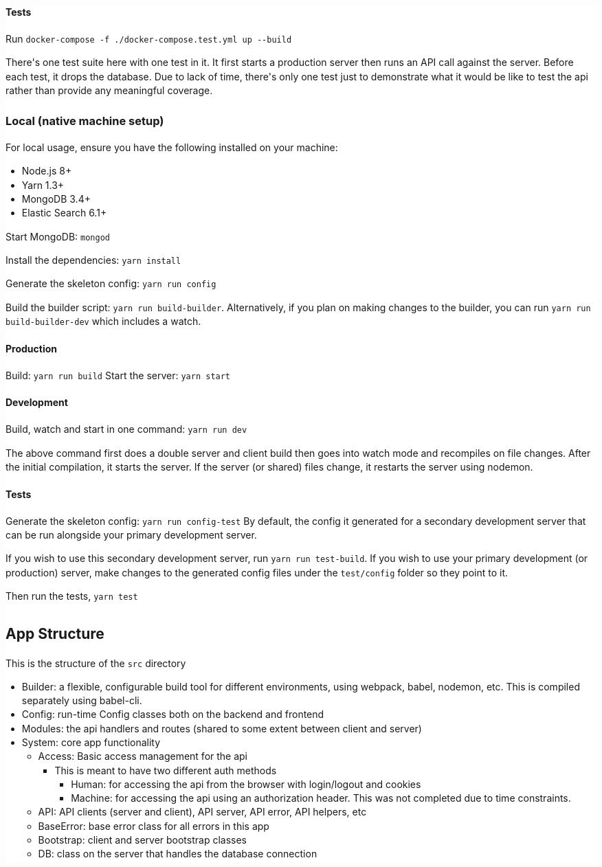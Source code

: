 #### Tests
Run `docker-compose -f ./docker-compose.test.yml up --build`

There's one test suite here with one test in it. It first starts a production server then runs an API call against the
server. Before each test, it drops the database. Due to lack of time, there's only one test just to demonstrate what
it would be like to test the api rather than provide any meaningful coverage.

### Local (native machine setup)
For local usage, ensure you have the following installed on your machine:

- Node.js 8+
- Yarn 1.3+
- MongoDB 3.4+
- Elastic Search 6.1+

Start MongoDB: `mongod`

Install the dependencies: `yarn install`

Generate the skeleton config: `yarn run config`

Build the builder script: `yarn run build-builder`.
Alternatively, if you plan on making changes to the builder,
you can run `yarn run build-builder-dev` which includes a watch.

#### Production
Build: `yarn run build`
Start the server: `yarn start`

#### Development
Build, watch and start in one command: `yarn run dev`

The above command first does a double server and client build then goes into watch mode and recompiles on file changes.
After the initial compilation, it starts the server. If the server (or shared) files change, it restarts the server using nodemon.

#### Tests
Generate the skeleton config: `yarn run config-test`
By default, the config it generated for a secondary development server that can be run alongside your primary development server.

If you wish to use this secondary development server, run `yarn run test-build`.
If you wish to use your primary development (or production) server,
make changes to the generated config files under the `test/config` folder so they point to it.

Then run the tests, `yarn test`

## App Structure
This is the structure of the `src` directory

- Builder: a flexible, configurable build tool for different environments,
using webpack, babel, nodemon, etc. This is compiled separately using babel-cli.
- Config: run-time Config classes both on the backend and frontend
- Modules: the api handlers and routes (shared to some extent between client and server)
- System: core app functionality
	- Access: Basic access management for the api
		- This is meant to have two different auth methods
			- Human: for accessing the api from the browser with login/logout and cookies
			- Machine: for accessing the api using an authorization header. This was not completed due to time constraints.
	- API: API clients (server and client), API server, API error, API helpers, etc
	- BaseError: base error class for all errors in this app
	- Bootstrap: client and server bootstrap classes
	- DB: class on the server that handles the database connection